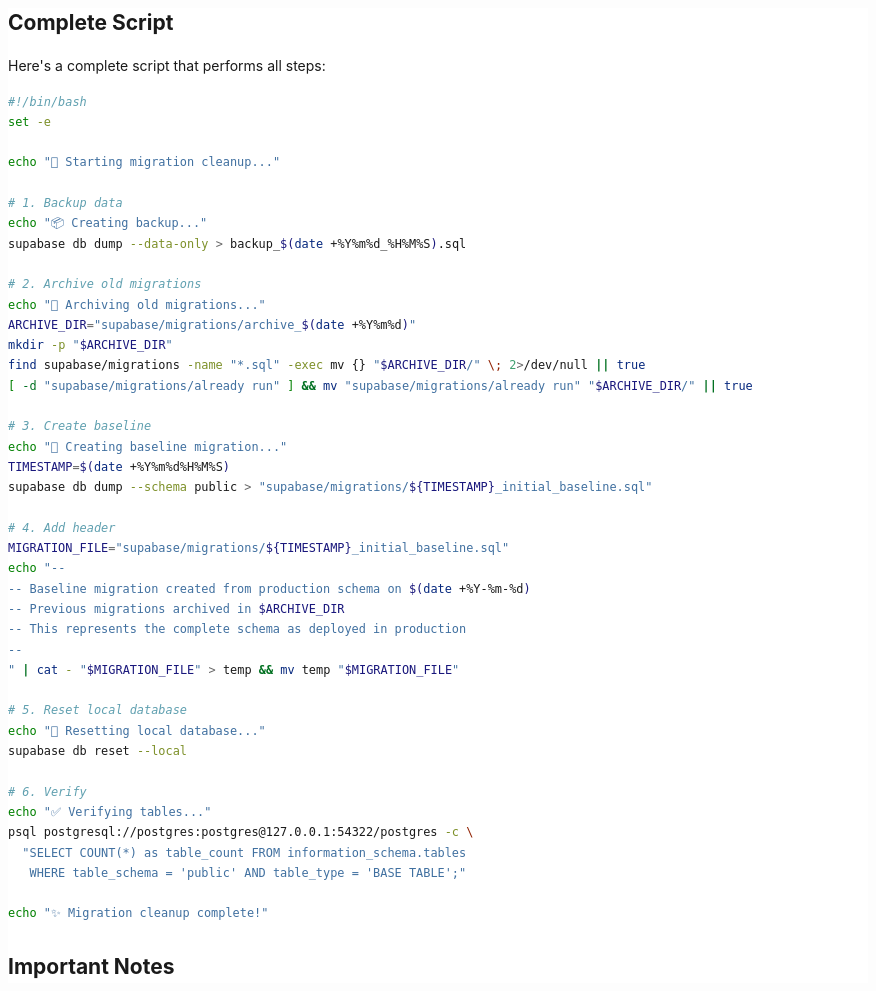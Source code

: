 ## Complete Script

Here's a complete script that performs all steps:

```bash
#!/bin/bash
set -e

echo "🔄 Starting migration cleanup..."

# 1. Backup data
echo "📦 Creating backup..."
supabase db dump --data-only > backup_$(date +%Y%m%d_%H%M%S).sql

# 2. Archive old migrations
echo "📁 Archiving old migrations..."
ARCHIVE_DIR="supabase/migrations/archive_$(date +%Y%m%d)"
mkdir -p "$ARCHIVE_DIR"
find supabase/migrations -name "*.sql" -exec mv {} "$ARCHIVE_DIR/" \; 2>/dev/null || true
[ -d "supabase/migrations/already run" ] && mv "supabase/migrations/already run" "$ARCHIVE_DIR/" || true

# 3. Create baseline
echo "📝 Creating baseline migration..."
TIMESTAMP=$(date +%Y%m%d%H%M%S)
supabase db dump --schema public > "supabase/migrations/${TIMESTAMP}_initial_baseline.sql"

# 4. Add header
MIGRATION_FILE="supabase/migrations/${TIMESTAMP}_initial_baseline.sql"
echo "--
-- Baseline migration created from production schema on $(date +%Y-%m-%d)
-- Previous migrations archived in $ARCHIVE_DIR
-- This represents the complete schema as deployed in production
--
" | cat - "$MIGRATION_FILE" > temp && mv temp "$MIGRATION_FILE"

# 5. Reset local database
echo "🔄 Resetting local database..."
supabase db reset --local

# 6. Verify
echo "✅ Verifying tables..."
psql postgresql://postgres:postgres@127.0.0.1:54322/postgres -c \
  "SELECT COUNT(*) as table_count FROM information_schema.tables 
   WHERE table_schema = 'public' AND table_type = 'BASE TABLE';"

echo "✨ Migration cleanup complete!"
```

## Important Notes
